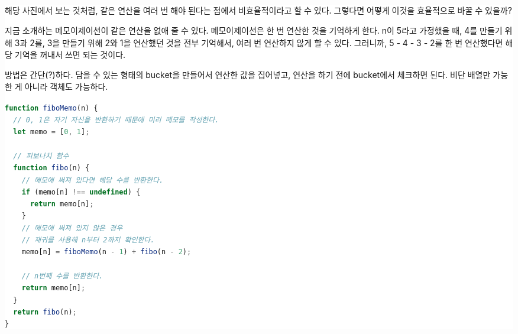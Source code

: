 해당 사진에서 보는 것처럼, 같은 연산을 여러 번 해야 된다는 점에서 비효율적이라고 할 수 있다. 그렇다면 어떻게 이것을 효율적으로 바꿀 수 있을까?

지금 소개하는 메모이제이션이 같은 연산을 없애 줄 수 있다. 메모이제이션은 한 번 연산한 것을 기억하게 한다. n이 5라고 가정했을 때, 4를 만들기 위해 3과 2를, 3을 만들기 위해 2와 1을 연산했던 것을 전부 기억해서, 여러 번 연산하지 않게 할 수 있다. 그러니까, 5 - 4 - 3 - 2를 한 번 연산했다면 해당 기억을 꺼내서 쓰면 되는 것이다.

방법은 간단(?)하다. 담을 수 있는 형태의 bucket을 만들어서 연산한 값을 집어넣고, 연산을 하기 전에 bucket에서 체크하면 된다. 비단 배열만 가능한 게 아니라 객체도 가능하다.

```js
function fiboMemo(n) {
  // 0, 1은 자기 자신을 반환하기 때문에 미리 메모를 작성한다.
  let memo = [0, 1];

  // 피보나치 함수
  function fibo(n) {
    // 메모에 써져 있다면 해당 수를 반환한다.
    if (memo[n] !== undefined) {
      return memo[n];
    }
    // 메모에 써져 있지 않은 경우
    // 재귀를 사용해 n부터 2까지 확인한다.
    memo[n] = fiboMemo(n - 1) + fibo(n - 2);

    // n번째 수를 반환한다.
    return memo[n];
  }
  return fibo(n);
}
```
